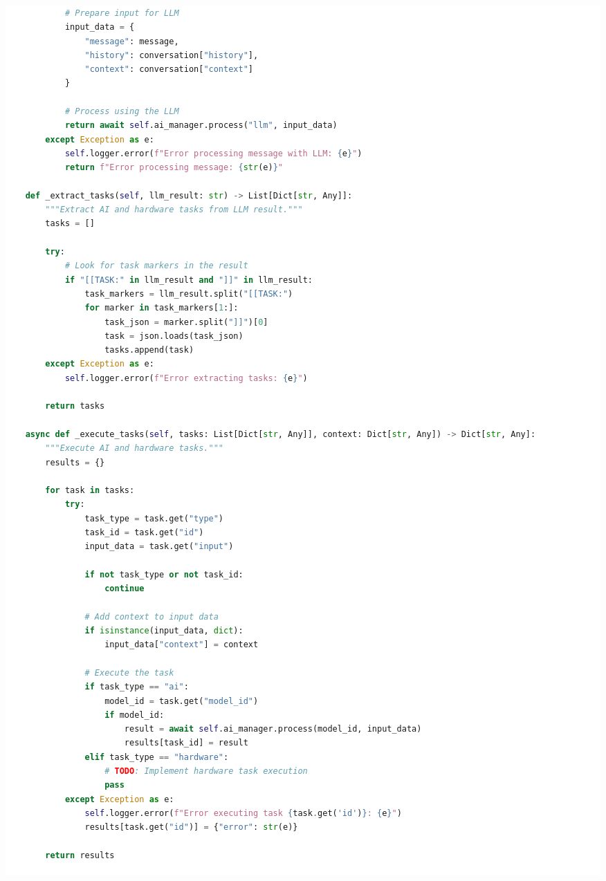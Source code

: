 ```python
            # Prepare input for LLM
            input_data = {
                "message": message,
                "history": conversation["history"],
                "context": conversation["context"]
            }
            
            # Process using the LLM
            return await self.ai_manager.process("llm", input_data)
        except Exception as e:
            self.logger.error(f"Error processing message with LLM: {e}")
            return f"Error processing message: {str(e)}"
    
    def _extract_tasks(self, llm_result: str) -> List[Dict[str, Any]]:
        """Extract AI and hardware tasks from LLM result."""
        tasks = []
        
        try:
            # Look for task markers in the result
            if "[[TASK:" in llm_result and "]]" in llm_result:
                task_markers = llm_result.split("[[TASK:")
                for marker in task_markers[1:]:
                    task_json = marker.split("]]")[0]
                    task = json.loads(task_json)
                    tasks.append(task)
        except Exception as e:
            self.logger.error(f"Error extracting tasks: {e}")
        
        return tasks
    
    async def _execute_tasks(self, tasks: List[Dict[str, Any]], context: Dict[str, Any]) -> Dict[str, Any]:
        """Execute AI and hardware tasks."""
        results = {}
        
        for task in tasks:
            try:
                task_type = task.get("type")
                task_id = task.get("id")
                input_data = task.get("input")
                
                if not task_type or not task_id:
                    continue
                
                # Add context to input data
                if isinstance(input_data, dict):
                    input_data["context"] = context
                
                # Execute the task
                if task_type == "ai":
                    model_id = task.get("model_id")
                    if model_id:
                        result = await self.ai_manager.process(model_id, input_data)
                        results[task_id] = result
                elif task_type == "hardware":
                    # TODO: Implement hardware task execution
                    pass
            except Exception as e:
                self.logger.error(f"Error executing task {task.get('id')}: {e}")
                results[task.get("id")] = {"error": str(e)}
        
        return results
    
```